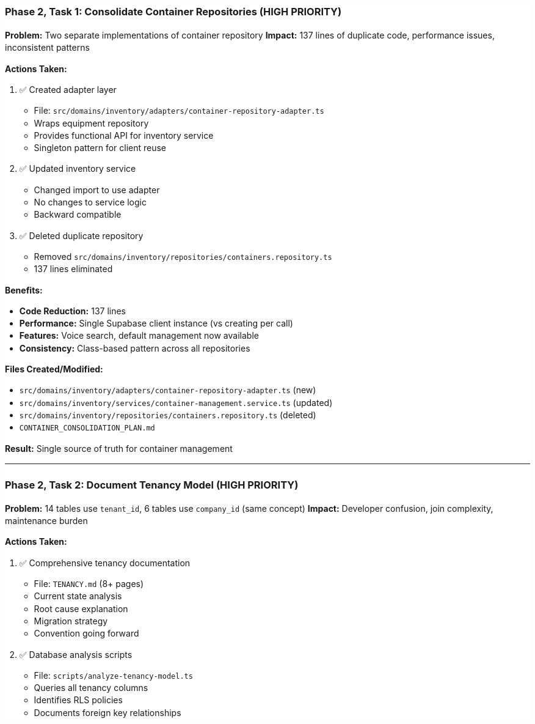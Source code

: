 ### Phase 2, Task 1: Consolidate Container Repositories (HIGH PRIORITY)

**Problem:** Two separate implementations of container repository
**Impact:** 137 lines of duplicate code, performance issues, inconsistent patterns

**Actions Taken:**
1. ✅ Created adapter layer
   - File: `src/domains/inventory/adapters/container-repository-adapter.ts`
   - Wraps equipment repository
   - Provides functional API for inventory service
   - Singleton pattern for client reuse

2. ✅ Updated inventory service
   - Changed import to use adapter
   - No changes to service logic
   - Backward compatible

3. ✅ Deleted duplicate repository
   - Removed `src/domains/inventory/repositories/containers.repository.ts`
   - 137 lines eliminated

**Benefits:**
- **Code Reduction:** 137 lines
- **Performance:** Single Supabase client instance (vs creating per call)
- **Features:** Voice search, default management now available
- **Consistency:** Class-based pattern across all repositories

**Files Created/Modified:**
- `src/domains/inventory/adapters/container-repository-adapter.ts` (new)
- `src/domains/inventory/services/container-management.service.ts` (updated)
- `src/domains/inventory/repositories/containers.repository.ts` (deleted)
- `CONTAINER_CONSOLIDATION_PLAN.md`

**Result:** Single source of truth for container management

---

### Phase 2, Task 2: Document Tenancy Model (HIGH PRIORITY)

**Problem:** 14 tables use `tenant_id`, 6 tables use `company_id` (same concept)
**Impact:** Developer confusion, join complexity, maintenance burden

**Actions Taken:**
1. ✅ Comprehensive tenancy documentation
   - File: `TENANCY.md` (8+ pages)
   - Current state analysis
   - Root cause explanation
   - Migration strategy
   - Convention going forward

2. ✅ Database analysis scripts
   - File: `scripts/analyze-tenancy-model.ts`
   - Queries all tenancy columns
   - Identifies RLS policies
   - Documents foreign key relationships
